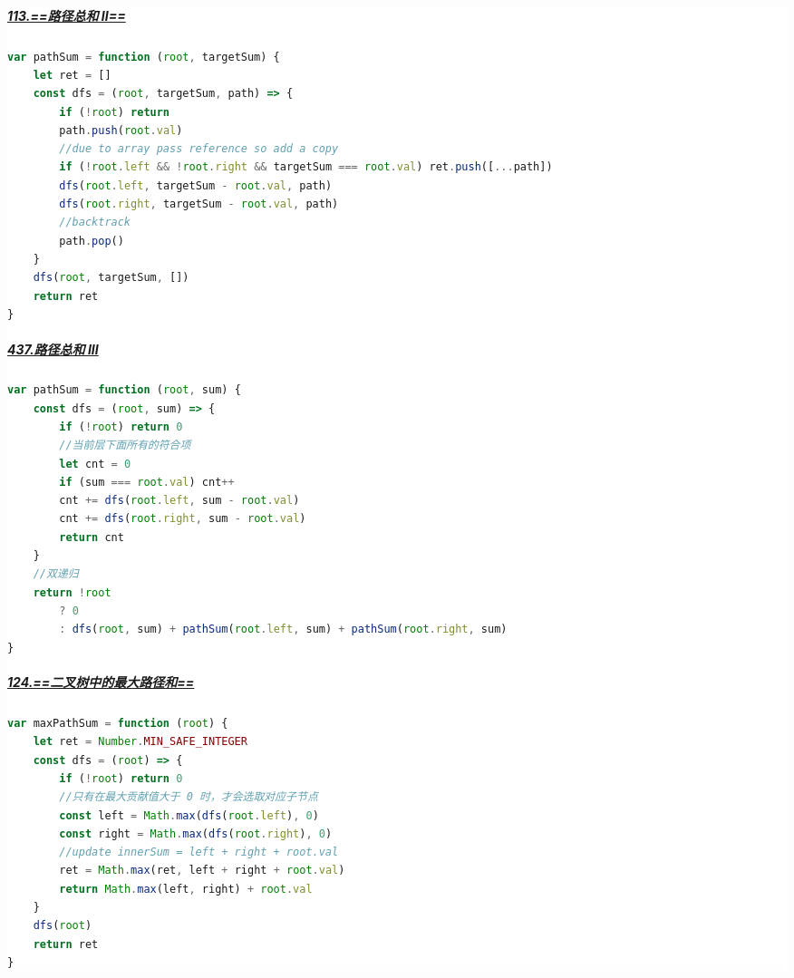 ##### [113.==路径总和 II==](https://leetcode-cn.com/problems/path-sum-ii/)

```javascript {.line-numbers}
var pathSum = function (root, targetSum) {
	let ret = []
	const dfs = (root, targetSum, path) => {
		if (!root) return
		path.push(root.val)
		//due to array pass reference so add a copy
		if (!root.left && !root.right && targetSum === root.val) ret.push([...path])
		dfs(root.left, targetSum - root.val, path)
		dfs(root.right, targetSum - root.val, path)
		//backtrack
		path.pop()
	}
	dfs(root, targetSum, [])
	return ret
}
```

##### [437.路径总和 III](https://leetcode-cn.com/problems/path-sum-iii/)

```javascript {.line-numbers}
var pathSum = function (root, sum) {
	const dfs = (root, sum) => {
		if (!root) return 0
		//当前层下面所有的符合项
		let cnt = 0
		if (sum === root.val) cnt++
		cnt += dfs(root.left, sum - root.val)
		cnt += dfs(root.right, sum - root.val)
		return cnt
	}
	//双递归
	return !root
		? 0
		: dfs(root, sum) + pathSum(root.left, sum) + pathSum(root.right, sum)
}
```

##### [124.==二叉树中的最大路径和==](https://leetcode-cn.com/problems/binary-tree-maximum-path-sum/)

```javascript {.line-numbers}
var maxPathSum = function (root) {
	let ret = Number.MIN_SAFE_INTEGER
	const dfs = (root) => {
		if (!root) return 0
		//只有在最大贡献值大于 0 时，才会选取对应子节点
		const left = Math.max(dfs(root.left), 0)
		const right = Math.max(dfs(root.right), 0)
		//update innerSum = left + right + root.val
		ret = Math.max(ret, left + right + root.val)
		return Math.max(left, right) + root.val
	}
	dfs(root)
	return ret
}
```
